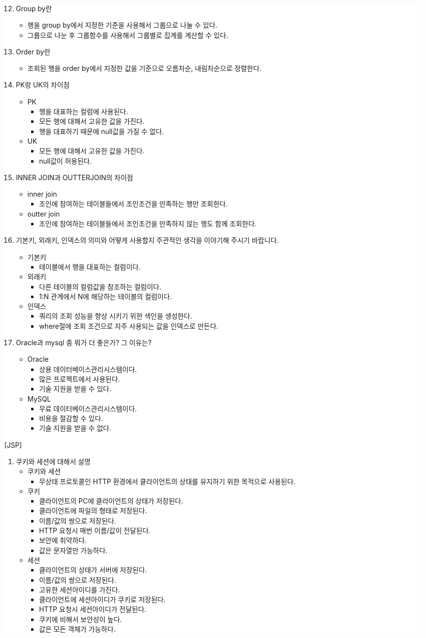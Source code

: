 12. Group by란
	- 행을 group by에서 지정한 기준을 사용해서 그룹으로 나눌 수 있다.
	- 그룹으로 나눈 후 그룹함수를 사용해서 그룹별로 집계를 계산할 수 있다.

13. Order by란
	- 조회된 행을 order by에서 지정한 값을 기준으로 오름차순, 내림차순으로 정렬한다.

14. PK랑 UK의 차이점
	- PK
		- 행을 대표하는 컬럼에 사용된다.
		- 모든 행에 대해서 고유한 값을 가진다.
		- 행을 대표하기 때문에 null값을 가질 수 없다.
	- UK
		- 모든 행에 대해서 고유한 값을 가진다.	
		- null값이 허용된다.

15. INNER JOIN과 OUTTERJOIN의 차이점
	- inner join
		- 조인에 참여하는 테이블들에서 조인조건을 만족하는 행만 조회한다.
	- outter join
		- 조인에 참여하는 테이블들에서 조인조건을 만족하지 않는 행도 함께 조회한다.

16. 기본키, 외래키, 인덱스의 의미와 어떻게 사용할지 주관적인 생각을 이야기해 주시기 바랍니다.
	- 기본키
		- 테이블에서 행을 대표하는 컬럼이다.
	- 외래키
		- 다른 테이블의 컬럼값을 참조하는 컬럼이다.
		- 1:N 관계에서 N에 해당하는 테이블의 컬럼이다.
	- 인덱스
		- 쿼리의 조회 성능을 향상 시키기 위한 색인을 생성한다.
		- where절에 조회 조건으로 자주 사용되는 값을 인덱스로 만든다.

18. Oracle과 mysql 중 뭐가 더 좋은가? 그 이유는?
	- Oracle
		- 상용 데이터베이스관리시스템이다.
		- 많은 프로젝트에서 사용된다.
		- 기술 지원을 받을 수 있다.
	- MySQL
		- 무료 데이터베이스관리시스템이다.
		- 비용을 절감할 수 있다.
		- 기술 지원을 받을 수 없다.

[JSP]
1. 쿠키와 세션에 대해서 설명
	- 쿠키와 세션
		- 무상태 프로토콜인 HTTP 환경에서 클라이언트의 상태를 유지하기 위한 목적으로 사용된다.
	- 쿠키
		- 클라이언트의 PC에 클라이언트의 상태가 저장된다.
		- 클라이언트에 파일의 형태로 저장된다.
		- 이름/값의 쌍으로 저장된다.
		- HTTP 요청시 매번 이름/값이 전달된다.
		- 보안에 취약하다.
		- 값은 문자열만 가능하다.
	- 세션
		- 클라이언트의 상태가 서버에 저장된다.
		- 이름/값의 쌍으로 저장된다.
		- 고유한 세션아이디를 가진다.
		- 클라이언트에 세션아이디가 쿠키로 저장된다.
		- HTTP 요청시 세션아이디가 전달된다.
		- 쿠키에 비해서 보안성이 높다.
		- 값은 모든 객체가 가능하다.

